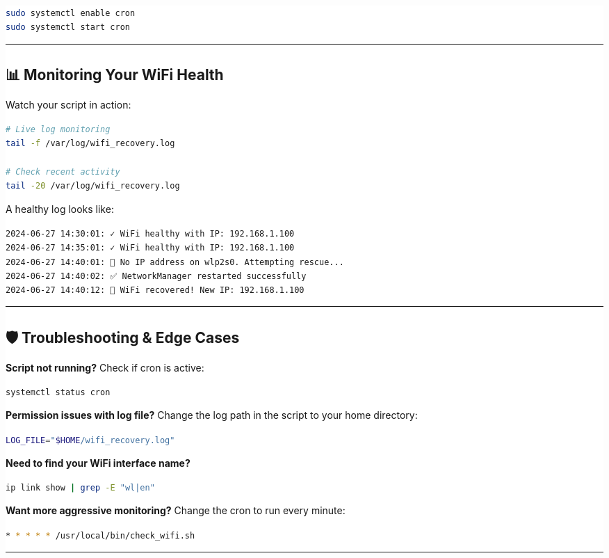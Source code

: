 ```bash
sudo systemctl enable cron
sudo systemctl start cron
```

---

## 📊 Monitoring Your WiFi Health

Watch your script in action:

```bash
# Live log monitoring
tail -f /var/log/wifi_recovery.log

# Check recent activity
tail -20 /var/log/wifi_recovery.log
```

A healthy log looks like:

```
2024-06-27 14:30:01: ✓ WiFi healthy with IP: 192.168.1.100
2024-06-27 14:35:01: ✓ WiFi healthy with IP: 192.168.1.100
2024-06-27 14:40:01: 🚨 No IP address on wlp2s0. Attempting rescue...
2024-06-27 14:40:02: ✅ NetworkManager restarted successfully
2024-06-27 14:40:12: 🎉 WiFi recovered! New IP: 192.168.1.100
```

---

## 🛡️ Troubleshooting & Edge Cases

**Script not running?** Check if cron is active:

```bash
systemctl status cron
```

**Permission issues with log file?** Change the log path in the script to your home directory:

```bash
LOG_FILE="$HOME/wifi_recovery.log"
```

**Need to find your WiFi interface name?**

```bash
ip link show | grep -E "wl|en"
```

**Want more aggressive monitoring?** Change the cron to run every minute:

```bash
* * * * * /usr/local/bin/check_wifi.sh
```

---
